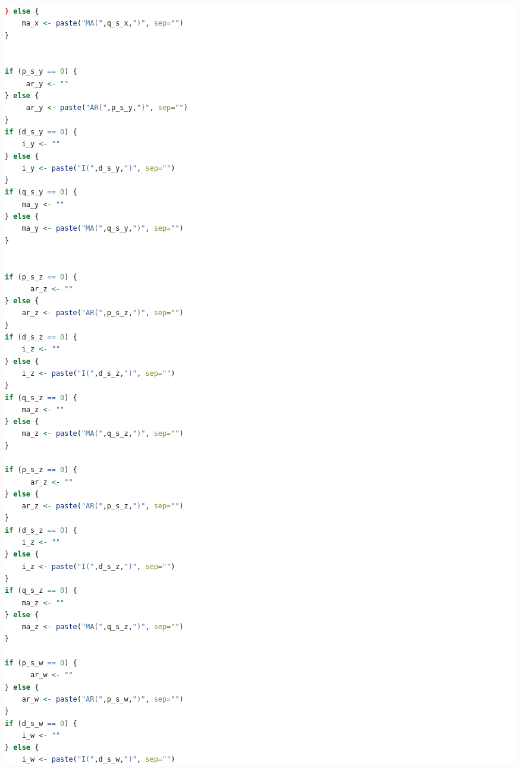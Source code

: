 ```r
} else { 
    ma_x <- paste("MA(",q_s_x,")", sep="")
}


if (p_s_y == 0) {
     ar_y <- ""
} else {
     ar_y <- paste("AR(",p_s_y,")", sep="")
}
if (d_s_y == 0) {
    i_y <- ""
} else {
    i_y <- paste("I(",d_s_y,")", sep="")
}
if (q_s_y == 0) {
    ma_y <- ""
} else {
    ma_y <- paste("MA(",q_s_y,")", sep="")
}


if (p_s_z == 0) {
      ar_z <- ""
} else {
    ar_z <- paste("AR(",p_s_z,")", sep="")
}
if (d_s_z == 0) {
    i_z <- ""
} else {
    i_z <- paste("I(",d_s_z,")", sep="")
}
if (q_s_z == 0) {
    ma_z <- ""
} else {
    ma_z <- paste("MA(",q_s_z,")", sep="")
}

if (p_s_z == 0) {
      ar_z <- ""
} else {
    ar_z <- paste("AR(",p_s_z,")", sep="")
}
if (d_s_z == 0) {
    i_z <- ""
} else {
    i_z <- paste("I(",d_s_z,")", sep="")
}
if (q_s_z == 0) {
    ma_z <- ""
} else {
    ma_z <- paste("MA(",q_s_z,")", sep="")
}

if (p_s_w == 0) {
      ar_w <- ""
} else {
    ar_w <- paste("AR(",p_s_w,")", sep="")
}
if (d_s_w == 0) {
    i_w <- ""
} else {
    i_w <- paste("I(",d_s_w,")", sep="")
```